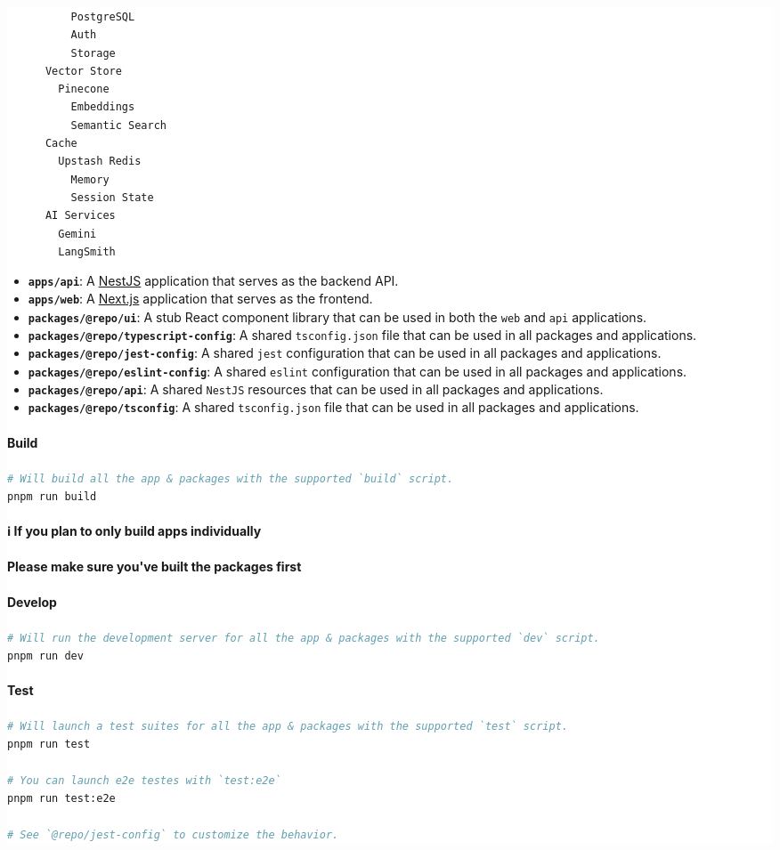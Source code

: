 ```mermaid
          PostgreSQL
          Auth
          Storage
      Vector Store
        Pinecone
          Embeddings
          Semantic Search
      Cache
        Upstash Redis
          Memory
          Session State
      AI Services
        Gemini
        LangSmith
```

- **`apps/api`**: A [NestJS](https://nestjs.com/) application that serves as the backend API.
- **`apps/web`**: A [Next.js](https://nextjs.org/) application that serves as the frontend.
- **`packages/@repo/ui`**: A stub React component library that can be used in both the `web` and `api` applications.
- **`packages/@repo/typescript-config`**: A shared `tsconfig.json` file that can be used in all packages and applications.
- **`packages/@repo/jest-config`**: A shared `jest` configuration that can be used in all packages and applications.
- **`packages/@repo/eslint-config`**: A shared `eslint` configuration that can be used in all packages and applications.
- **`packages/@repo/api`**: A shared `NestJS` resources that can be used in all packages and applications.
- **`packages/@repo/tsconfig`**: A shared `tsconfig.json` file that can be used in all packages and applications.

#### Build

```bash
# Will build all the app & packages with the supported `build` script.
pnpm run build
```

#### ℹ️ If you plan to only build apps individually

#### Please make sure you've built the packages first

#### Develop

```bash
# Will run the development server for all the app & packages with the supported `dev` script.
pnpm run dev
```

#### Test

```bash
# Will launch a test suites for all the app & packages with the supported `test` script.
pnpm run test

# You can launch e2e testes with `test:e2e`
pnpm run test:e2e

# See `@repo/jest-config` to customize the behavior.
```
